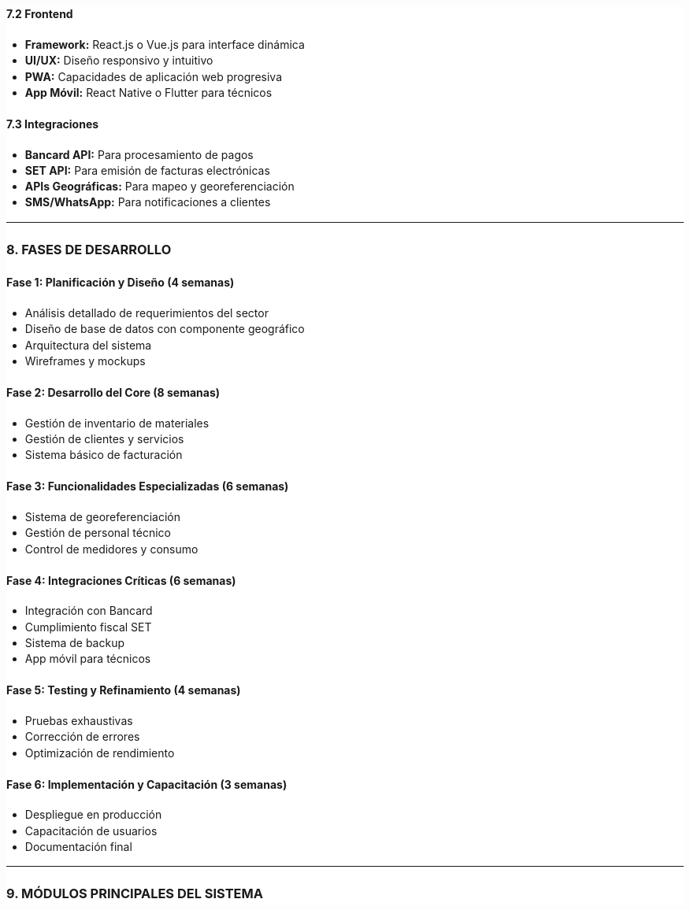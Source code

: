 #### 7.2 Frontend
- **Framework:** React.js o Vue.js para interface dinámica
- **UI/UX:** Diseño responsivo y intuitivo
- **PWA:** Capacidades de aplicación web progresiva
- **App Móvil:** React Native o Flutter para técnicos

#### 7.3 Integraciones
- **Bancard API:** Para procesamiento de pagos
- **SET API:** Para emisión de facturas electrónicas
- **APIs Geográficas:** Para mapeo y georeferenciación
- **SMS/WhatsApp:** Para notificaciones a clientes

---

### 8. FASES DE DESARROLLO

#### Fase 1: Planificación y Diseño (4 semanas)
- Análisis detallado de requerimientos del sector
- Diseño de base de datos con componente geográfico
- Arquitectura del sistema
- Wireframes y mockups

#### Fase 2: Desarrollo del Core (8 semanas)
- Gestión de inventario de materiales
- Gestión de clientes y servicios
- Sistema básico de facturación

#### Fase 3: Funcionalidades Especializadas (6 semanas)
- Sistema de georeferenciación
- Gestión de personal técnico
- Control de medidores y consumo

#### Fase 4: Integraciones Críticas (6 semanas)
- Integración con Bancard
- Cumplimiento fiscal SET
- Sistema de backup
- App móvil para técnicos

#### Fase 5: Testing y Refinamiento (4 semanas)
- Pruebas exhaustivas
- Corrección de errores
- Optimización de rendimiento

#### Fase 6: Implementación y Capacitación (3 semanas)
- Despliegue en producción
- Capacitación de usuarios
- Documentación final

---

### 9. MÓDULOS PRINCIPALES DEL SISTEMA

